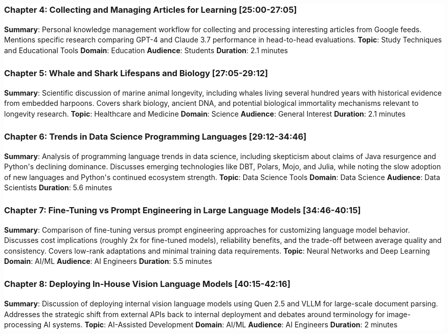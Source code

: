 ### Chapter 4: Collecting and Managing Articles for Learning [25:00-27:05]
**Summary**: Personal knowledge management workflow for collecting and processing interesting articles from Google feeds. Mentions specific research comparing GPT-4 and Claude 3.7 performance in head-to-head evaluations.
**Topic**: Study Techniques and Educational Tools
**Domain**: Education
**Audience**: Students
**Duration**: 2.1 minutes

### Chapter 5: Whale and Shark Lifespans and Biology [27:05-29:12]
**Summary**: Scientific discussion of marine animal longevity, including whales living several hundred years with historical evidence from embedded harpoons. Covers shark biology, ancient DNA, and potential biological immortality mechanisms relevant to longevity research.
**Topic**: Healthcare and Medicine
**Domain**: Science
**Audience**: General Interest
**Duration**: 2.1 minutes

### Chapter 6: Trends in Data Science Programming Languages [29:12-34:46]
**Summary**: Analysis of programming language trends in data science, including skepticism about claims of Java resurgence and Python's declining dominance. Discusses emerging technologies like DBT, Polars, Mojo, and Julia, while noting the slow adoption of new languages and Python's continued ecosystem strength.
**Topic**: Data Science Tools
**Domain**: Data Science
**Audience**: Data Scientists
**Duration**: 5.6 minutes

### Chapter 7: Fine-Tuning vs Prompt Engineering in Large Language Models [34:46-40:15]
**Summary**: Comparison of fine-tuning versus prompt engineering approaches for customizing language model behavior. Discusses cost implications (roughly 2x for fine-tuned models), reliability benefits, and the trade-off between average quality and consistency. Covers low-rank adaptations and minimal training data requirements.
**Topic**: Neural Networks and Deep Learning
**Domain**: AI/ML
**Audience**: AI Engineers
**Duration**: 5.5 minutes

### Chapter 8: Deploying In-House Vision Language Models [40:15-42:16]
**Summary**: Discussion of deploying internal vision language models using Quen 2.5 and VLLM for large-scale document parsing. Addresses the strategic shift from external APIs back to internal deployment and debates around terminology for image-processing AI systems.
**Topic**: AI-Assisted Development
**Domain**: AI/ML
**Audience**: AI Engineers
**Duration**: 2 minutes
